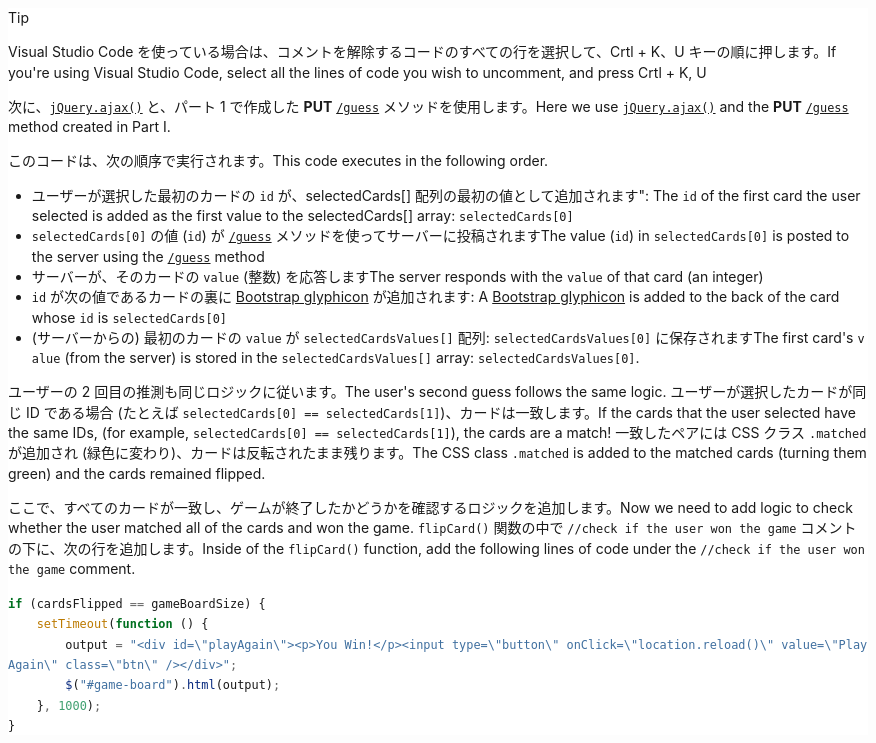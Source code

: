 > [!TIP] 
> <span data-ttu-id="aa3c3-315">Visual Studio Code を使っている場合は、コメントを解除するコードのすべての行を選択して、Crtl + K、U キーの順に押します。</span><span class="sxs-lookup"><span data-stu-id="aa3c3-315">If you're using Visual Studio Code, select all the lines of code you wish to uncomment, and press Crtl + K, U</span></span>

<span data-ttu-id="aa3c3-316">次に、[`jQuery.ajax()`](http://api.jquery.com/jQuery.ajax/) と、パート 1 で作成した **PUT** [`/guess`](#part-i-build-a-rest-api-backend) メソッドを使用します。</span><span class="sxs-lookup"><span data-stu-id="aa3c3-316">Here we use [`jQuery.ajax()`](http://api.jquery.com/jQuery.ajax/) and the **PUT** [`/guess`](#part-i-build-a-rest-api-backend) method created in Part I.</span></span> 

<span data-ttu-id="aa3c3-317">このコードは、次の順序で実行されます。</span><span class="sxs-lookup"><span data-stu-id="aa3c3-317">This code executes in the following order.</span></span>

* <span data-ttu-id="aa3c3-318">ユーザーが選択した最初のカードの `id` が、selectedCards[] 配列の最初の値として追加されます": </span><span class="sxs-lookup"><span data-stu-id="aa3c3-318">The `id` of the first card the user selected is added as the first value to the selectedCards[] array:</span></span> `selectedCards[0]` 
* <span data-ttu-id="aa3c3-319">`selectedCards[0]` の値 (`id`) が [`/guess`](#part-i-build-a-rest-api-backend) メソッドを使ってサーバーに投稿されます</span><span class="sxs-lookup"><span data-stu-id="aa3c3-319">The value (`id`) in `selectedCards[0]` is posted to the server using the [`/guess`](#part-i-build-a-rest-api-backend) method</span></span>
* <span data-ttu-id="aa3c3-320">サーバーが、そのカードの `value` (整数) を応答します</span><span class="sxs-lookup"><span data-stu-id="aa3c3-320">The server responds with the `value` of that card (an integer)</span></span>
* <span data-ttu-id="aa3c3-321">`id` が次の値であるカードの裏に [Bootstrap glyphicon](http://getbootstrap.com/components/) が追加されます: </span><span class="sxs-lookup"><span data-stu-id="aa3c3-321">A [Bootstrap glyphicon](http://getbootstrap.com/components/) is added to the back of the card whose `id` is</span></span> `selectedCards[0]`
* <span data-ttu-id="aa3c3-322">(サーバーからの) 最初のカードの `value` が `selectedCardsValues[]` 配列: `selectedCardsValues[0]` に保存されます</span><span class="sxs-lookup"><span data-stu-id="aa3c3-322">The first card's `value` (from the server) is stored in the `selectedCardsValues[]` array: `selectedCardsValues[0]`.</span></span> 

<span data-ttu-id="aa3c3-323">ユーザーの 2 回目の推測も同じロジックに従います。</span><span class="sxs-lookup"><span data-stu-id="aa3c3-323">The user's second guess follows the same logic.</span></span> <span data-ttu-id="aa3c3-324">ユーザーが選択したカードが同じ ID である場合 (たとえば `selectedCards[0] == selectedCards[1]`)、カードは一致します。</span><span class="sxs-lookup"><span data-stu-id="aa3c3-324">If the cards that the user selected have the same IDs, (for example, `selectedCards[0] == selectedCards[1]`), the cards are a match!</span></span> <span data-ttu-id="aa3c3-325">一致したペアには CSS クラス `.matched` が追加され (緑色に変わり)、カードは反転されたまま残ります。</span><span class="sxs-lookup"><span data-stu-id="aa3c3-325">The CSS class `.matched` is added to the matched cards (turning them green) and the cards remained flipped.</span></span>

<span data-ttu-id="aa3c3-326">ここで、すべてのカードが一致し、ゲームが終了したかどうかを確認するロジックを追加します。</span><span class="sxs-lookup"><span data-stu-id="aa3c3-326">Now we need to add logic to check whether the user matched all of the cards and won the game.</span></span> <span data-ttu-id="aa3c3-327">`flipCard()` 関数の中で `//check if the user won the game` コメントの下に、次の行を追加します。</span><span class="sxs-lookup"><span data-stu-id="aa3c3-327">Inside of the `flipCard()` function, add the following lines of code under the `//check if the user won the game` comment.</span></span> 

``` javascript
if (cardsFlipped == gameBoardSize) {
    setTimeout(function () {
        output = "<div id=\"playAgain\"><p>You Win!</p><input type=\"button\" onClick=\"location.reload()\" value=\"Play Again\" class=\"btn\" /></div>";
        $("#game-board").html(output);
    }, 1000);
}   
```
